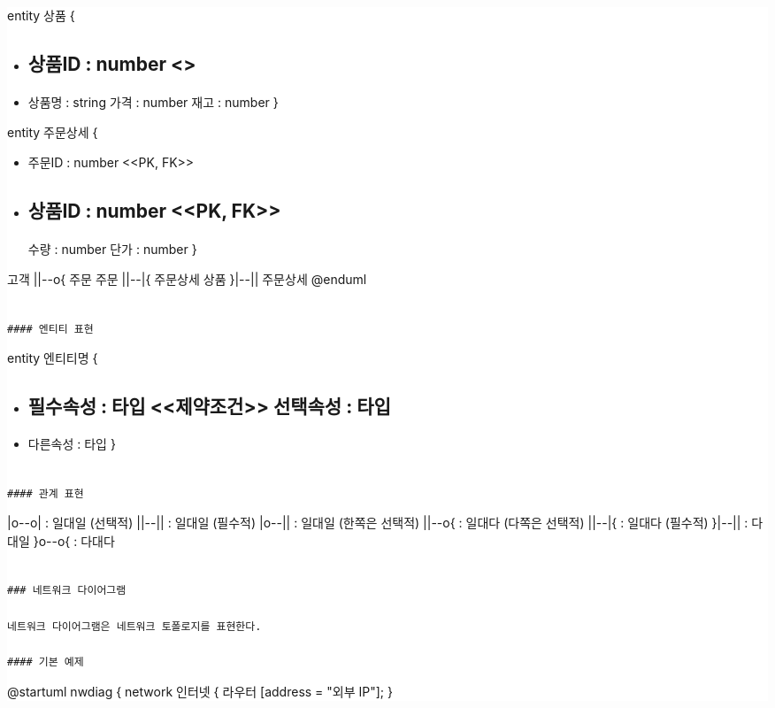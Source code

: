 entity 상품 {
* 상품ID : number <<PK>>
  --
* 상품명 : string
  가격 : number
  재고 : number
  }

entity 주문상세 {
* 주문ID : number <<PK, FK>>
* 상품ID : number <<PK, FK>>
  --
  수량 : number
  단가 : number
  }

고객 ||--o{ 주문
주문 ||--|{ 주문상세
상품 }|--|| 주문상세
@enduml
```

#### 엔티티 표현
```
entity 엔티티명 {
* 필수속성 : 타입 <<제약조건>>
  선택속성 : 타입
  --
* 다른속성 : 타입
  }
```

#### 관계 표현
```
|o--o| : 일대일 (선택적)
||--|| : 일대일 (필수적)
|o--|| : 일대일 (한쪽은 선택적)
||--o{ : 일대다 (다쪽은 선택적)
||--|{ : 일대다 (필수적)
}|--|| : 다대일
}o--o{ : 다대다
```

### 네트워크 다이어그램

네트워크 다이어그램은 네트워크 토폴로지를 표현한다.

#### 기본 예제
```
@startuml
nwdiag {
network 인터넷 {
라우터 [address = "외부 IP"];
}
